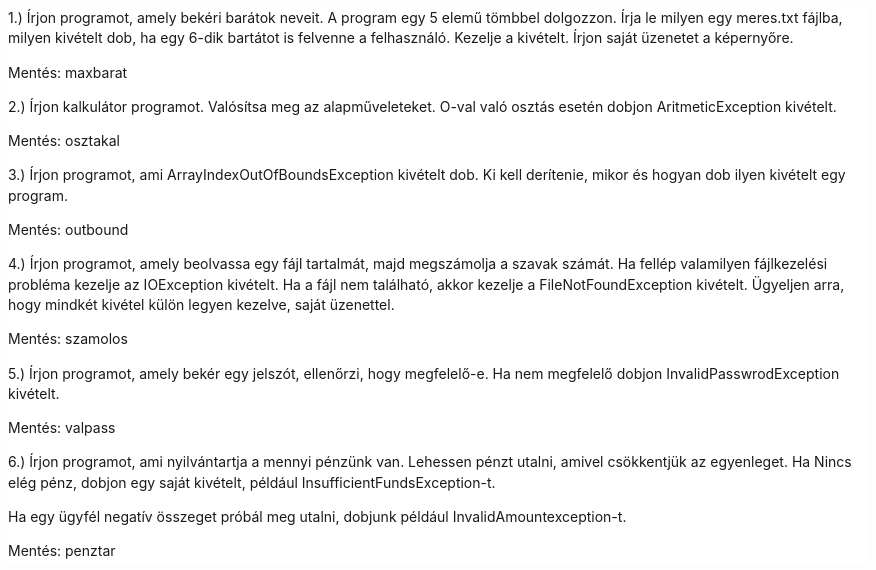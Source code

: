1.)
Írjon programot, amely bekéri barátok neveit. A program egy 5 elemű tömbbel dolgozzon. Írja le milyen egy meres.txt fájlba, milyen kivételt dob, ha egy 6-dik bartátot is felvenne a felhasználó. Kezelje a kivételt. Írjon saját üzenetet a képernyőre.

Mentés: maxbarat

2.)
Írjon kalkulátor programot. Valósítsa meg az alapműveleteket. O-val való osztás esetén dobjon AritmeticException kivételt.

Mentés: osztakal

3.)
Írjon programot, ami ArrayIndexOutOfBoundsException kivételt dob. Ki kell derítenie, mikor és hogyan dob ilyen kivételt egy program.

Mentés: outbound

4.)
Írjon programot, amely beolvassa egy fájl tartalmát, majd megszámolja a szavak számát. Ha fellép valamilyen fájlkezelési probléma kezelje az IOException kivételt. Ha a fájl nem található, akkor kezelje a FileNotFoundException kivételt. Ügyeljen arra, hogy mindkét kivétel külön legyen kezelve,
saját üzenettel.

Mentés: szamolos

5.)
Írjon programot, amely bekér egy jelszót, ellenőrzi, hogy megfelelő-e. Ha nem megfelelő dobjon InvalidPasswrodException kivételt.

Mentés: valpass

6.)
Írjon programot, ami nyilvántartja a mennyi pénzünk van. Lehessen pénzt utalni, amivel csökkentjük az egyenleget. Ha Nincs elég pénz, dobjon egy saját kivételt, például InsufficientFundsException-t.

Ha egy ügyfél negatív összeget próbál meg utalni, dobjunk
például InvalidAmountexception-t.

Mentés: penztar
